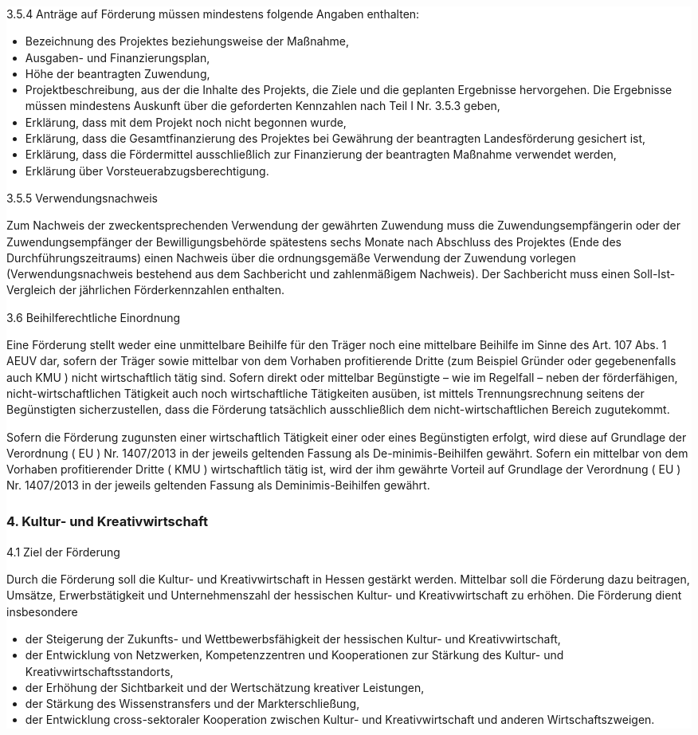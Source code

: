 3.5.4 Anträge auf Förderung müssen mindestens folgende Angaben enthalten: 

  * Bezeichnung des Projektes beziehungsweise der Maßnahme, 
  * Ausgaben- und Finanzierungsplan, 
  * Höhe der beantragten Zuwendung, 
  * Projektbeschreibung, aus der die Inhalte des Projekts, die Ziele und die geplanten Ergebnisse hervorgehen. Die Ergebnisse müssen mindestens Auskunft über die geforderten Kennzahlen nach Teil I Nr. 3.5.3 geben, 
  * Erklärung, dass mit dem Projekt noch nicht begonnen wurde, 
  * Erklärung, dass die Gesamtfinanzierung des Projektes bei Gewährung der beantragten Landesförderung gesichert ist, 
  * Erklärung, dass die Fördermittel ausschließlich zur Finanzierung der beantragten Maßnahme verwendet werden, 
  * Erklärung über Vorsteuerabzugsberechtigung. 



3.5.5 Verwendungsnachweis 

Zum Nachweis der zweckentsprechenden Verwendung der gewährten Zuwendung muss die Zuwendungsempfängerin oder der Zuwendungsempfänger der Bewilligungsbehörde spätestens sechs Monate nach Abschluss des Projektes (Ende des Durchführungszeitraums) einen Nachweis über die ordnungsgemäße Verwendung der Zuwendung vorlegen (Verwendungsnachweis bestehend aus dem Sachbericht und zahlenmäßigem Nachweis). Der Sachbericht muss einen Soll-Ist-Vergleich der jährlichen Förderkennzahlen enthalten. 

3.6 Beihilferechtliche Einordnung 

Eine Förderung stellt weder eine unmittelbare Beihilfe für den Träger noch eine mittelbare Beihilfe im Sinne des  Art.  107  Abs.  1  AEUV  dar, sofern der Träger sowie mittelbar von dem Vorhaben profitierende Dritte (zum Beispiel Gründer oder gegebenenfalls auch  KMU  ) nicht wirtschaftlich tätig sind. Sofern direkt oder mittelbar Begünstigte – wie im Regelfall – neben der förderfähigen, nicht-wirtschaftlichen Tätigkeit auch noch wirtschaftliche Tätigkeiten ausüben, ist mittels Trennungsrechnung seitens der Begünstigten sicherzustellen, dass die Förderung tatsächlich ausschließlich dem nicht-wirtschaftlichen Bereich zugutekommt. 

Sofern die Förderung zugunsten einer wirtschaftlich Tätigkeit einer oder eines Begünstigten erfolgt, wird diese auf Grundlage der Verordnung (  EU  ) Nr. 1407/2013 in der jeweils geltenden Fassung als De-minimis-Beihilfen gewährt. Sofern ein mittelbar von dem Vorhaben profitierender Dritte (  KMU  ) wirtschaftlich tätig ist, wird der ihm gewährte Vorteil auf Grundlage der Verordnung (  EU  ) Nr. 1407/2013 in der jeweils geltenden Fassung als Deminimis-Beihilfen gewährt. 

###  4\. Kultur- und Kreativwirtschaft 

4.1 Ziel der Förderung 

Durch die Förderung soll die Kultur- und Kreativwirtschaft in Hessen gestärkt werden. Mittelbar soll die Förderung dazu beitragen, Umsätze, Erwerbstätigkeit und Unternehmenszahl der hessischen Kultur- und Kreativwirtschaft zu erhöhen. Die Förderung dient insbesondere 

  * der Steigerung der Zukunfts- und Wettbewerbsfähigkeit der hessischen Kultur- und Kreativwirtschaft, 
  * der Entwicklung von Netzwerken, Kompetenzzentren und Kooperationen zur Stärkung des Kultur- und Kreativwirtschaftsstandorts, 
  * der Erhöhung der Sichtbarkeit und der Wertschätzung kreativer Leistungen, 
  * der Stärkung des Wissenstransfers und der Markterschließung, 
  * der Entwicklung cross-sektoraler Kooperation zwischen Kultur- und Kreativwirtschaft und anderen Wirtschaftszweigen. 
